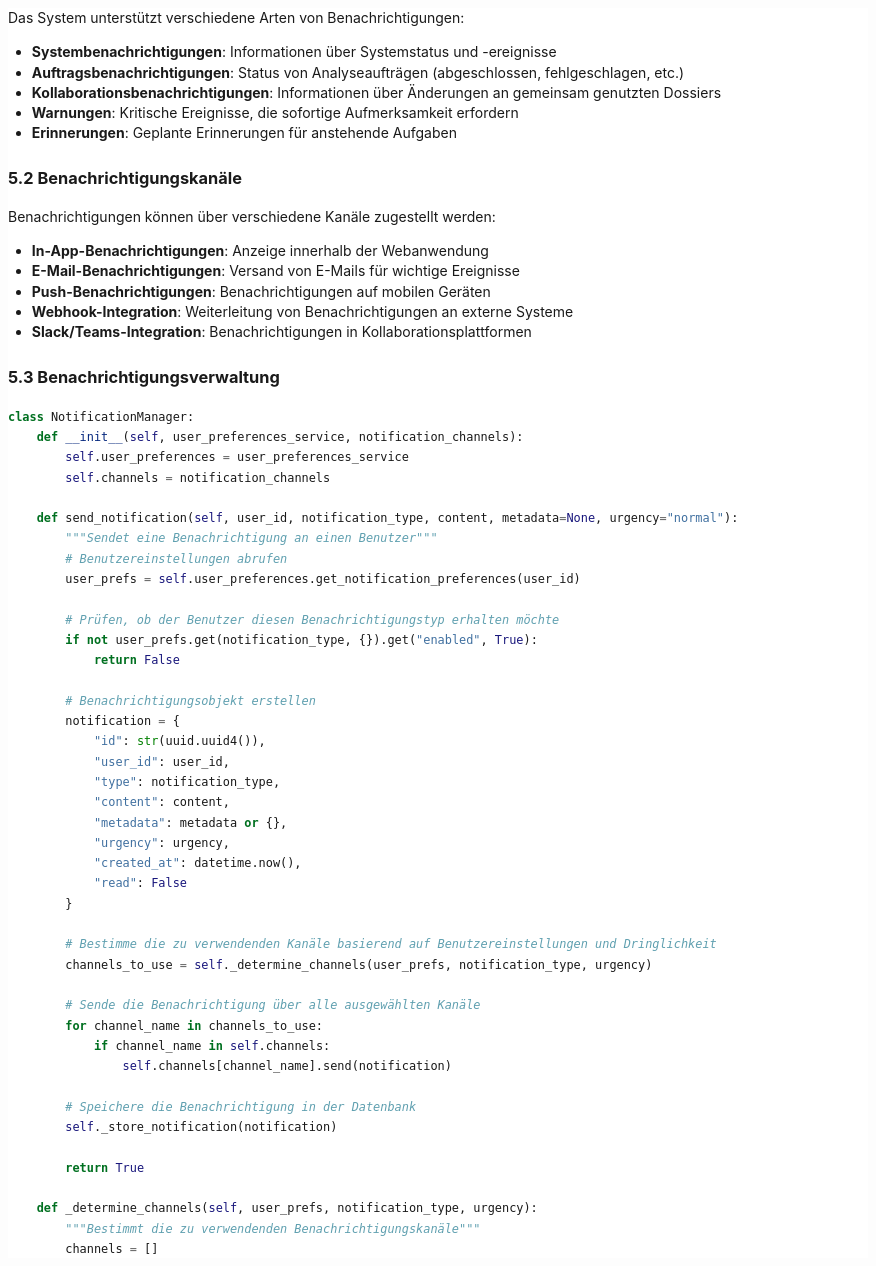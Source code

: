Das System unterstützt verschiedene Arten von Benachrichtigungen:

- **Systembenachrichtigungen**: Informationen über Systemstatus und -ereignisse
- **Auftragsbenachrichtigungen**: Status von Analyseaufträgen (abgeschlossen, fehlgeschlagen, etc.)
- **Kollaborationsbenachrichtigungen**: Informationen über Änderungen an gemeinsam genutzten Dossiers
- **Warnungen**: Kritische Ereignisse, die sofortige Aufmerksamkeit erfordern
- **Erinnerungen**: Geplante Erinnerungen für anstehende Aufgaben

### 5.2 Benachrichtigungskanäle

Benachrichtigungen können über verschiedene Kanäle zugestellt werden:

- **In-App-Benachrichtigungen**: Anzeige innerhalb der Webanwendung
- **E-Mail-Benachrichtigungen**: Versand von E-Mails für wichtige Ereignisse
- **Push-Benachrichtigungen**: Benachrichtigungen auf mobilen Geräten
- **Webhook-Integration**: Weiterleitung von Benachrichtigungen an externe Systeme
- **Slack/Teams-Integration**: Benachrichtigungen in Kollaborationsplattformen

### 5.3 Benachrichtigungsverwaltung

```python
class NotificationManager:
    def __init__(self, user_preferences_service, notification_channels):
        self.user_preferences = user_preferences_service
        self.channels = notification_channels
    
    def send_notification(self, user_id, notification_type, content, metadata=None, urgency="normal"):
        """Sendet eine Benachrichtigung an einen Benutzer"""
        # Benutzereinstellungen abrufen
        user_prefs = self.user_preferences.get_notification_preferences(user_id)
        
        # Prüfen, ob der Benutzer diesen Benachrichtigungstyp erhalten möchte
        if not user_prefs.get(notification_type, {}).get("enabled", True):
            return False
        
        # Benachrichtigungsobjekt erstellen
        notification = {
            "id": str(uuid.uuid4()),
            "user_id": user_id,
            "type": notification_type,
            "content": content,
            "metadata": metadata or {},
            "urgency": urgency,
            "created_at": datetime.now(),
            "read": False
        }
        
        # Bestimme die zu verwendenden Kanäle basierend auf Benutzereinstellungen und Dringlichkeit
        channels_to_use = self._determine_channels(user_prefs, notification_type, urgency)
        
        # Sende die Benachrichtigung über alle ausgewählten Kanäle
        for channel_name in channels_to_use:
            if channel_name in self.channels:
                self.channels[channel_name].send(notification)
        
        # Speichere die Benachrichtigung in der Datenbank
        self._store_notification(notification)
        
        return True
    
    def _determine_channels(self, user_prefs, notification_type, urgency):
        """Bestimmt die zu verwendenden Benachrichtigungskanäle"""
        channels = []
```